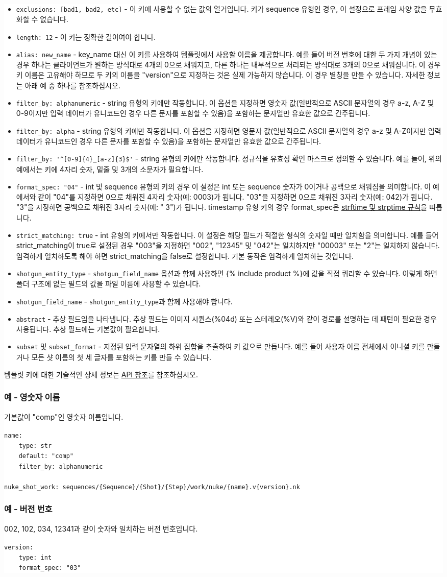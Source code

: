 - `exclusions: [bad1, bad2, etc]`  - 이 키에 사용할 수 없는 값의 열거입니다. 키가 sequence 유형인 경우, 이 설정으로 프레임 사양 값을 무효화할 수 없습니다.

- `length: 12`  - 이 키는 정확한 길이여야 합니다.

- `alias: new_name`  - key_name 대신 이 키를 사용하여 템플릿에서 사용할 이름을 제공합니다. 예를 들어 버전 번호에 대한 두 가지 개념이 있는 경우 하나는 클라이언트가 원하는 방식대로 4개의 0으로 채워지고, 다른 하나는 내부적으로 처리되는 방식대로 3개의 0으로 채워집니다. 이 경우 키 이름은 고유해야 하므로 두 키의 이름을 "version"으로 지정하는 것은 실제 가능하지 않습니다. 이 경우 별칭을 만들 수 있습니다. 자세한 정보는 아래 예 중 하나를 참조하십시오.

- `filter_by: alphanumeric`  - string 유형의 키에만 작동합니다. 이 옵션을 지정하면 영숫자 값(일반적으로 ASCII 문자열의 경우 a-z, A-Z 및 0-9이지만 입력 데이터가 유니코드인 경우 다른 문자를 포함할 수 있음)을 포함하는 문자열만 유효한 값으로 간주됩니다.

- `filter_by: alpha`  - string 유형의 키에만 작동합니다. 이 옵션을 지정하면 영문자 값(일반적으로 ASCII 문자열의 경우 a-z 및 A-Z이지만 입력 데이터가 유니코드인 경우 다른 문자를 포함할 수 있음)을 포함하는 문자열만 유효한 값으로 간주됩니다.

- `filter_by: '^[0-9]{4}_[a-z]{3}$'`  - string 유형의 키에만 작동합니다. 정규식을 유효성 확인 마스크로 정의할 수 있습니다. 예를 들어, 위의 예에서는 키에 4자리 숫자, 밑줄 및 3개의 소문자가 필요합니다.

- `format_spec: "04"`  - int 및 sequence 유형의 키의 경우 이 설정은 int 또는 sequence 숫자가 0이거나 공백으로 채워짐을 의미합니다. 이 예에서와 같이 "04"를 지정하면 0으로 채워진 4자리 숫자(예: 0003)가 됩니다. "03"을 지정하면 0으로 채워진 3자리 숫자(예: 042)가 됩니다. "3"을 지정하면 공백으로 채워진 3자리 숫자(예: " 3")가 됩니다. timestamp 유형 키의 경우 format_spec은 [strftime 및 strptime 규칙](https://docs.python.org/2/library/datetime.html#strftime-strptime-behavior)을 따릅니다.

- `strict_matching: true`  - int 유형의 키에서만 작동합니다. 이 설정은 해당 필드가 적절한 형식의 숫자일 때만 일치함을 의미합니다. 예를 들어 strict_matching이 true로 설정된 경우 "003"을 지정하면 "002", "12345" 및 "042"는 일치하지만 "00003" 또는 "2"는 일치하지 않습니다. 엄격하게 일치하도록 해야 하면 strict_matching을 false로 설정합니다. 기본 동작은 엄격하게 일치하는 것입니다.

- `shotgun_entity_type`  - `shotgun_field_name` 옵션과 함께 사용하면 {% include product %}에 값을 직접 쿼리할 수 있습니다. 이렇게 하면 폴더 구조에 없는 필드의 값을 파일 이름에 사용할 수 있습니다.

- `shotgun_field_name`  - `shotgun_entity_type`과 함께 사용해야 합니다.

- `abstract`  - 추상 필드임을 나타냅니다. 추상 필드는 이미지 시퀀스(%04d) 또는 스테레오(%V)와 같이 경로를 설명하는 데 패턴이 필요한 경우 사용됩니다. 추상 필드에는 기본값이 필요합니다.

- `subset`  및 `subset_format` - 지정된 입력 문자열의 하위 집합을 추출하여 키 값으로 만듭니다. 예를 들어 사용자 이름 전체에서 이니셜 키를 만들거나 모든 샷 이름의 첫 세 글자를 포함하는 키를 만들 수 있습니다.


템플릿 키에 대한 기술적인 상세 정보는 [API 참조](http://developer.shotgunsoftware.com/tk-core/core.html#template-system)를 참조하십시오.

### 예 - 영숫자 이름

기본값이 "comp"인 영숫자 이름입니다.

    name:
        type: str
        default: "comp"
        filter_by: alphanumeric

    nuke_shot_work: sequences/{Sequence}/{Shot}/{Step}/work/nuke/{name}.v{version}.nk

### 예 - 버전 번호

002, 102, 034, 12341과 같이 숫자와 일치하는 버전 번호입니다.

    version:
        type: int
        format_spec: "03"

